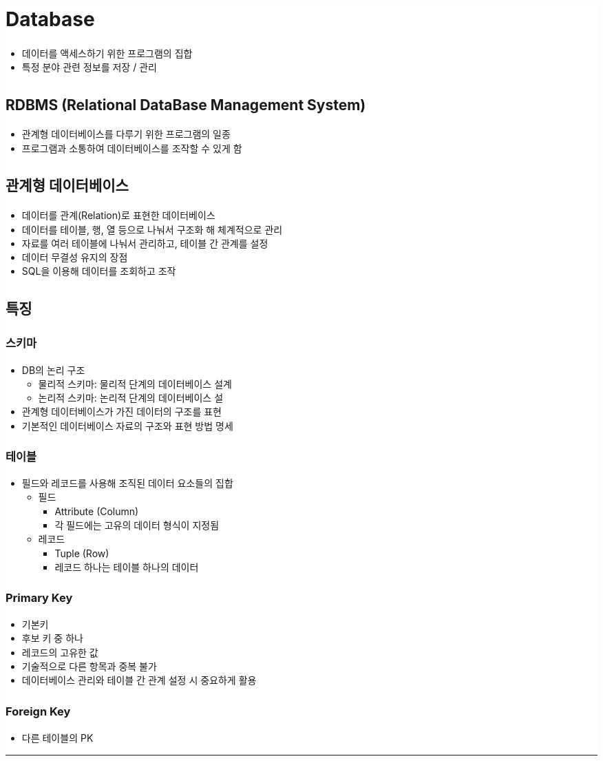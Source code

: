 # Database

- 데이터를 액세스하기 위한 프로그램의 집합
- 특정 분야 관련 정보를 저장 / 관리

## RDBMS (Relational DataBase Management System)

- 관계형 데이터베이스를 다루기 위한 프로그램의 일종
- 프로그램과 소통하여 데이터베이스를 조작할 수 있게 함

## 관계형 데이터베이스

- 데이터를 관계(Relation)로 표현한 데이터베이스
- 데이터를 테이블, 행, 열 등으로 나눠서 구조화 해 체계적으로 관리
- 자료를 여러 테이블에 나눠서 관리하고, 테이블 간 관계를 설정
- 데이터 무결성 유지의 장점
- SQL을 이용해 데이터를 조회하고 조작

## 특징

### 스키마

- DB의 논리 구조
    - 물리적 스키마: 물리적 단계의 데이터베이스 설계
    - 논리적 스키마: 논리적 단계의 데이터베이스 설
- 관계형 데이터베이스가 가진 데이터의 구조를 표현
- 기본적인 데이터베이스 자료의 구조와 표현 방법 명세

### 테이블

- 필드와 레코드를 사용해 조직된 데이터 요소들의 집합
    - 필드
        - Attribute (Column)
        - 각 필드에는 고유의 데이터 형식이 지정됨
    - 레코드
        - Tuple (Row)
        - 레코드 하나는 테이블 하나의 데이터

### Primary Key

- 기본키
- 후보 키 중 하나
- 레코드의 고유한 값
- 기술적으로 다른 항목과 중복 불가
- 데이터베이스 관리와 테이블 간 관계 설정 시 중요하게 활용

### Foreign Key

- 다른 테이블의 PK

---